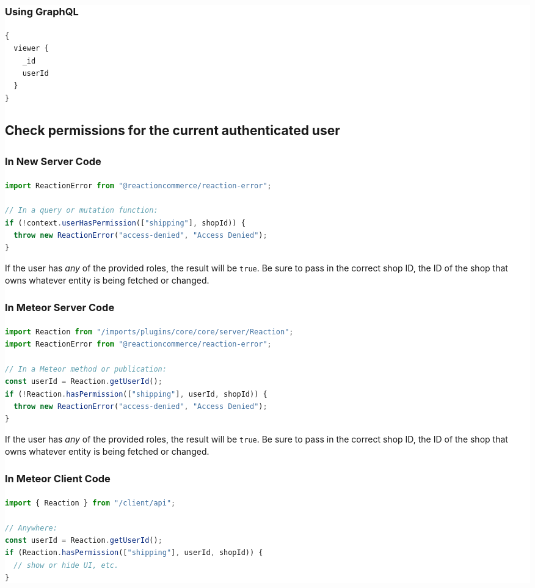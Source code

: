 ### Using GraphQL

```gql
{
  viewer {
    _id
    userId
  }
}
```

## Check permissions for the current authenticated user

### In New Server Code

```js
import ReactionError from "@reactioncommerce/reaction-error";

// In a query or mutation function:
if (!context.userHasPermission(["shipping"], shopId)) {
  throw new ReactionError("access-denied", "Access Denied");
}
```

If the user has _any_ of the provided roles, the result will be `true`. Be sure to pass in the correct shop ID, the ID of the shop that owns whatever entity is being fetched or changed.

### In Meteor Server Code

```js
import Reaction from "/imports/plugins/core/core/server/Reaction";
import ReactionError from "@reactioncommerce/reaction-error";

// In a Meteor method or publication:
const userId = Reaction.getUserId();
if (!Reaction.hasPermission(["shipping"], userId, shopId)) {
  throw new ReactionError("access-denied", "Access Denied");
}
```

If the user has _any_ of the provided roles, the result will be `true`. Be sure to pass in the correct shop ID, the ID of the shop that owns whatever entity is being fetched or changed.

### In Meteor Client Code

```js
import { Reaction } from "/client/api";

// Anywhere:
const userId = Reaction.getUserId();
if (Reaction.hasPermission(["shipping"], userId, shopId)) {
  // show or hide UI, etc.
}
```
